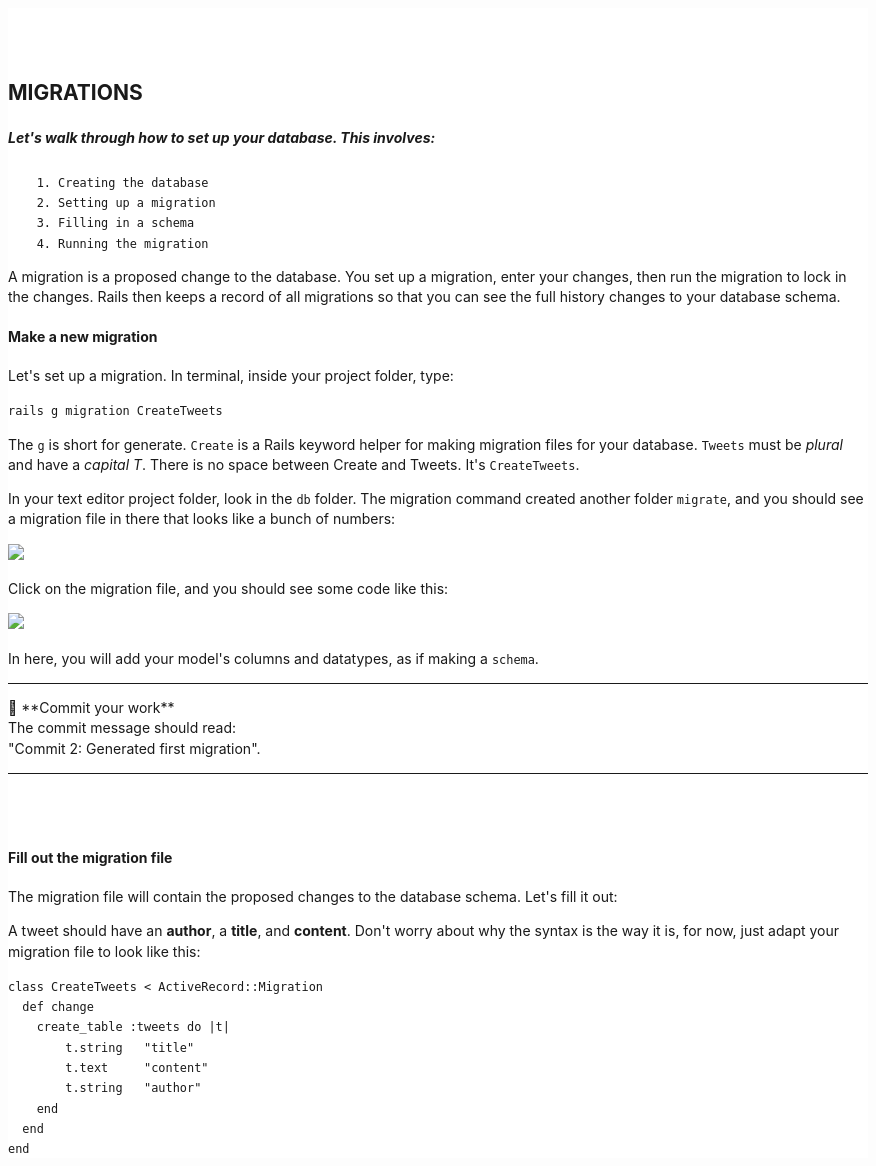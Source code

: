 <br><br>

## MIGRATIONS

##### Let's walk through how to set up your database. This involves:

```   
	1. Creating the database    
	2. Setting up a migration   
	3. Filling in a schema  
	4. Running the migration
```  

A migration is a proposed change to the database. You set up a migration, enter your changes, then run the migration to lock in the changes. Rails then keeps a record of all migrations so that you can see the full history changes to your database schema.

#### Make a new migration    
Let's set up a migration. In terminal, inside your project folder, type:

```
rails g migration CreateTweets
```  

The `g` is short for generate. `Create` is a Rails keyword helper for making migration files for your database. `Tweets` must be *plural* and have a *capital T*. There is no space between Create and Tweets. It's `CreateTweets`.

In your text editor project folder, look in the `db` folder. The migration command created another folder `migrate`, and you should see a migration file in there that looks like a bunch of numbers:

![](http://i.imgur.com/RarDqMv.png)

Click on the migration file, and you should see some code like this:

![](http://i.imgur.com/V41ANnV.png)


In here, you will add your model's columns and datatypes, as if making  a `schema`.

<hr>
&#x1F534; **Commit your work** <br>
The commit message should read: <br>
"Commit 2: Generated first migration".
<hr>

<br><br>

#### Fill out the migration file

The migration file will contain the proposed changes to the database schema. Let's fill it out:

A tweet should have an **author**, a **title**, and **content**. Don't worry about why the syntax is the way it is, for now, just adapt your migration file to look like this:

```
class CreateTweets < ActiveRecord::Migration
  def change
    create_table :tweets do |t|
	    t.string   "title"
	    t.text     "content"
	    t.string   "author"
    end
  end
end
```
